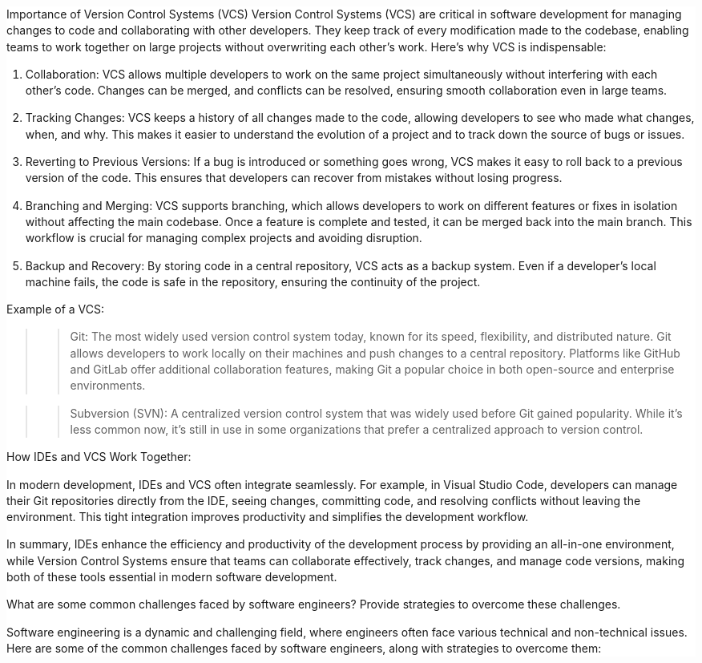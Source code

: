 Importance of Version Control Systems (VCS)
Version Control Systems (VCS) are critical in software development for managing changes to code and collaborating with other developers. They keep track of every modification made to the codebase, enabling teams to work together on large projects without overwriting each other’s work. Here’s why VCS is indispensable:

1. Collaboration: VCS allows multiple developers to work on the same project simultaneously without interfering with each other’s code. Changes can be merged, and conflicts can be resolved, ensuring smooth collaboration even in large teams.

2. Tracking Changes: VCS keeps a history of all changes made to the code, allowing developers to see who made what changes, when, and why. This makes it easier to understand the evolution of a project and to track down the source of bugs or issues.

3. Reverting to Previous Versions: If a bug is introduced or something goes wrong, VCS makes it easy to roll back to a previous version of the code. This ensures that developers can recover from mistakes without losing progress.

4. Branching and Merging: VCS supports branching, which allows developers to work on different features or fixes in isolation without affecting the main codebase. Once a feature is complete and tested, it can be merged back into the main branch. This workflow is crucial for managing complex projects and avoiding disruption.

5. Backup and Recovery: By storing code in a central repository, VCS acts as a backup system. Even if a developer’s local machine fails, the code is safe in the repository, ensuring the continuity of the project.

Example of a VCS:
>> Git: The most widely used version control system today, known for its speed, flexibility, and distributed nature. Git allows developers to work locally on their machines and push changes to a central repository. Platforms like GitHub and GitLab offer additional collaboration features, making Git a popular choice in both open-source and enterprise environments.

>> Subversion (SVN): A centralized version control system that was widely used before Git gained popularity. While it’s less common now, it’s still in use in some organizations that prefer a centralized approach to version control.

How IDEs and VCS Work Together:

In modern development, IDEs and VCS often integrate seamlessly. For example, in Visual Studio Code, developers can manage their Git repositories directly from the IDE, seeing changes, committing code, and resolving conflicts without leaving the environment. This tight integration improves productivity and simplifies the development workflow.

In summary, IDEs enhance the efficiency and productivity of the development process by providing an all-in-one environment, while Version Control Systems ensure that teams can collaborate effectively, track changes, and manage code versions, making both of these tools essential in modern software development.


What are some common challenges faced by software engineers? Provide strategies to overcome these challenges.

Software engineering is a dynamic and challenging field, where engineers often face various technical and non-technical issues. Here are some of the common challenges faced by software engineers, along with strategies to overcome them:
